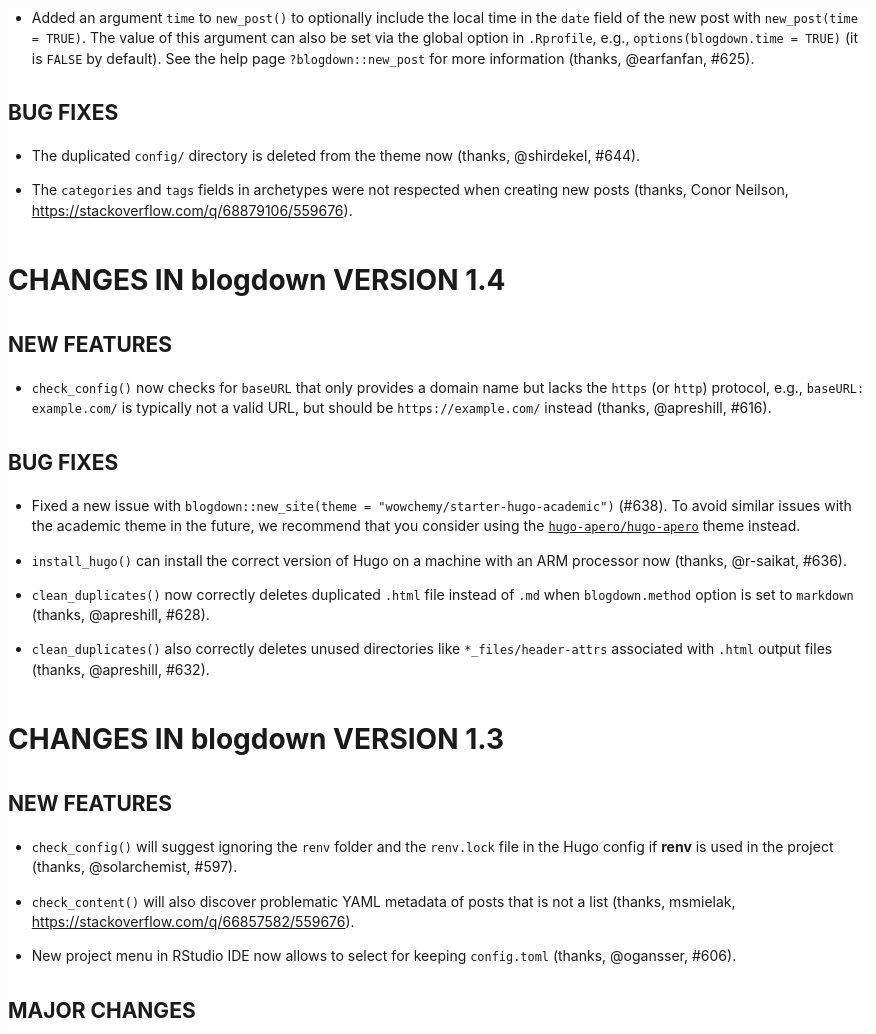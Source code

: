 - Added an argument `time` to `new_post()` to optionally include the local time in the `date` field of the new post with `new_post(time = TRUE)`. The value of this argument can also be set via the global option in `.Rprofile`, e.g., `options(blogdown.time = TRUE)` (it is `FALSE` by default). See the help page `?blogdown::new_post` for more information (thanks, @earfanfan, #625).

## BUG FIXES

- The duplicated `config/` directory is deleted from the theme now (thanks, @shirdekel, #644).

- The `categories` and `tags` fields in archetypes were not respected when creating new posts (thanks, Conor Neilson, https://stackoverflow.com/q/68879106/559676).

# CHANGES IN blogdown VERSION 1.4

## NEW FEATURES

- `check_config()` now checks for `baseURL` that only provides a domain name but lacks the `https` (or `http`) protocol, e.g., `baseURL: example.com/` is typically not a valid URL, but should be `https://example.com/` instead (thanks, @apreshill, #616).

## BUG FIXES

- Fixed a new issue with `blogdown::new_site(theme = "wowchemy/starter-hugo-academic")` (#638). To avoid similar issues with the academic theme in the future, we recommend that you consider using the [`hugo-apero/hugo-apero`](https://hugo-apero-docs.netlify.app) theme instead.

- `install_hugo()` can install the correct version of Hugo on a machine with an ARM processor now (thanks, @r-saikat, #636).

- `clean_duplicates()` now correctly deletes duplicated `.html` file instead of `.md` when `blogdown.method` option is set to `markdown` (thanks, @apreshill, #628).

- `clean_duplicates()` also correctly deletes unused directories like `*_files/header-attrs` associated with `.html` output files (thanks, @apreshill, #632).

# CHANGES IN blogdown VERSION 1.3

## NEW FEATURES

- `check_config()` will suggest ignoring the `renv` folder and the `renv.lock` file in the Hugo config if **renv** is used in the project (thanks, @solarchemist, #597).

- `check_content()` will also discover problematic YAML metadata of posts that is not a list (thanks, msmielak, https://stackoverflow.com/q/66857582/559676).

- New project menu in RStudio IDE now allows to select for keeping `config.toml` (thanks, @ogansser, #606).

## MAJOR CHANGES

